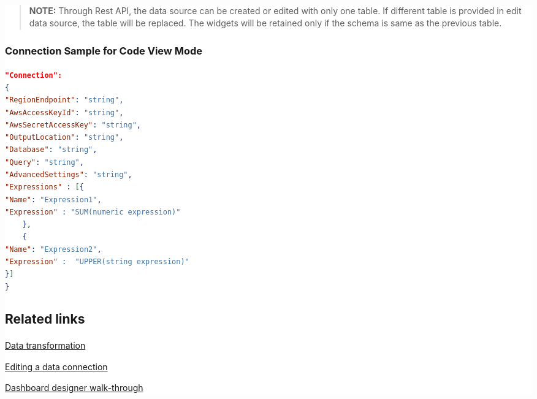> **NOTE:**  Through Rest API, the data source can be created or edited with only one table. If different table is provided in edit data source, the table will be replaced. The widgets will be retained only if the schema is same as the previous table.

### Connection Sample for Code View Mode

``` json
"Connection":
{
"RegionEndpoint": "string",
"AwsAccessKeyId": "string",
"AwsSecretAccessKey": "string",
"OutputLocation": "string",
"Database": "string",
"Query": "string",
"AdvancedSettings": "string",
"Expressions" : [{
"Name": "Expression1",
"Expression" : "SUM(numeric expression)"
    },
    {
"Name": "Expression2",
"Expression" :  "UPPER(string expression)"
}]
}

```

## Related links
[Data transformation](/working-with-data-source/transforming-data/joining-table/)

[Editing a data connection](/working-with-data-source/editing-a-data-connection/)

[Dashboard designer walk-through](/getting-started/creating-dashboard/)



